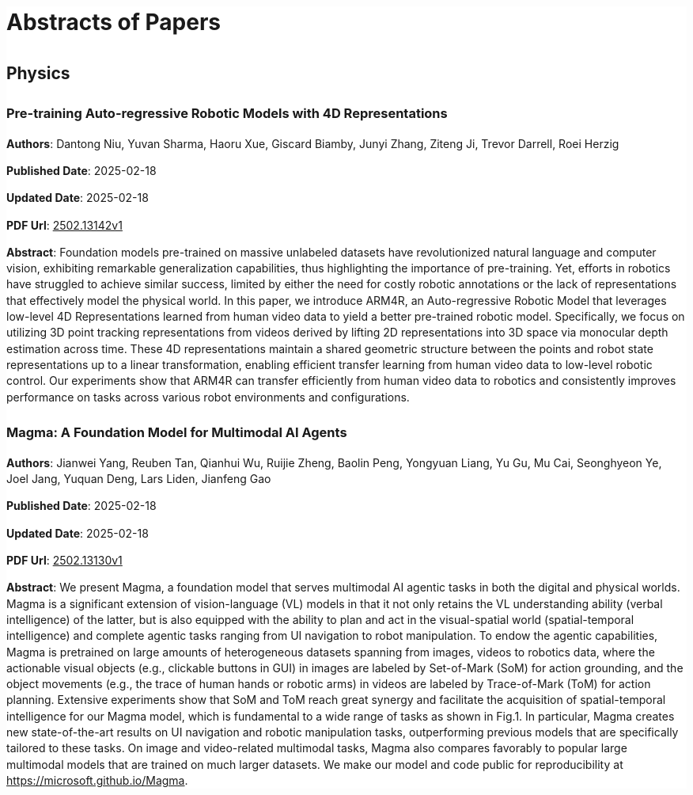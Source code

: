 # Abstracts of Papers

## Physics
### Pre-training Auto-regressive Robotic Models with 4D Representations
**Authors**: Dantong Niu, Yuvan Sharma, Haoru Xue, Giscard Biamby, Junyi Zhang, Ziteng Ji, Trevor Darrell, Roei Herzig

**Published Date**: 2025-02-18

**Updated Date**: 2025-02-18

**PDF Url**: [2502.13142v1](http://arxiv.org/pdf/2502.13142v1)

**Abstract**: Foundation models pre-trained on massive unlabeled datasets have
revolutionized natural language and computer vision, exhibiting remarkable
generalization capabilities, thus highlighting the importance of pre-training.
Yet, efforts in robotics have struggled to achieve similar success, limited by
either the need for costly robotic annotations or the lack of representations
that effectively model the physical world. In this paper, we introduce ARM4R,
an Auto-regressive Robotic Model that leverages low-level 4D Representations
learned from human video data to yield a better pre-trained robotic model.
Specifically, we focus on utilizing 3D point tracking representations from
videos derived by lifting 2D representations into 3D space via monocular depth
estimation across time. These 4D representations maintain a shared geometric
structure between the points and robot state representations up to a linear
transformation, enabling efficient transfer learning from human video data to
low-level robotic control. Our experiments show that ARM4R can transfer
efficiently from human video data to robotics and consistently improves
performance on tasks across various robot environments and configurations.


### Magma: A Foundation Model for Multimodal AI Agents
**Authors**: Jianwei Yang, Reuben Tan, Qianhui Wu, Ruijie Zheng, Baolin Peng, Yongyuan Liang, Yu Gu, Mu Cai, Seonghyeon Ye, Joel Jang, Yuquan Deng, Lars Liden, Jianfeng Gao

**Published Date**: 2025-02-18

**Updated Date**: 2025-02-18

**PDF Url**: [2502.13130v1](http://arxiv.org/pdf/2502.13130v1)

**Abstract**: We present Magma, a foundation model that serves multimodal AI agentic tasks
in both the digital and physical worlds. Magma is a significant extension of
vision-language (VL) models in that it not only retains the VL understanding
ability (verbal intelligence) of the latter, but is also equipped with the
ability to plan and act in the visual-spatial world (spatial-temporal
intelligence) and complete agentic tasks ranging from UI navigation to robot
manipulation. To endow the agentic capabilities, Magma is pretrained on large
amounts of heterogeneous datasets spanning from images, videos to robotics
data, where the actionable visual objects (e.g., clickable buttons in GUI) in
images are labeled by Set-of-Mark (SoM) for action grounding, and the object
movements (e.g., the trace of human hands or robotic arms) in videos are
labeled by Trace-of-Mark (ToM) for action planning. Extensive experiments show
that SoM and ToM reach great synergy and facilitate the acquisition of
spatial-temporal intelligence for our Magma model, which is fundamental to a
wide range of tasks as shown in Fig.1. In particular, Magma creates new
state-of-the-art results on UI navigation and robotic manipulation tasks,
outperforming previous models that are specifically tailored to these tasks. On
image and video-related multimodal tasks, Magma also compares favorably to
popular large multimodal models that are trained on much larger datasets. We
make our model and code public for reproducibility at
https://microsoft.github.io/Magma.
